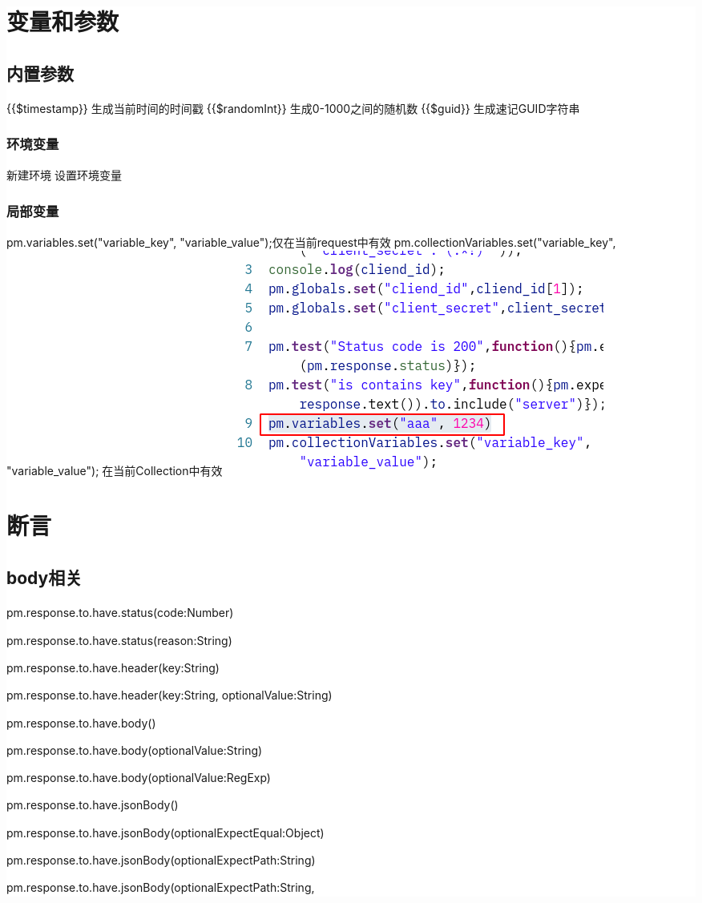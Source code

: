 # 变量和参数
## 内置参数
{{$timestamp}} 生成当前时间的时间戳
{{$randomInt}} 生成0-1000之间的随机数
{{$guid}} 生成速记GUID字符串
### 环境变量 
新建环境    设置环境变量  
### 局部变量
pm.variables.set("variable\_key", "variable\_value");仅在当前request中有效
pm.collectionVariables.set("variable\_key", "variable\_value");    在当前Collection中有效
![image.png](_v_images/20220728192028327_1364339345.png "image.png")
# 断言
## body相关

pm.response.to.have.status(code:Number)

pm.response.to.have.status(reason:String)

pm.response.to.have.header(key:String)

pm.response.to.have.header(key:String, optionalValue:String)

pm.response.to.have.body()

pm.response.to.have.body(optionalValue:String)

pm.response.to.have.body(optionalValue:RegExp)

pm.response.to.have.jsonBody()

pm.response.to.have.jsonBody(optionalExpectEqual:Object)

pm.response.to.have.jsonBody(optionalExpectPath:String)

pm.response.to.have.jsonBody(optionalExpectPath:String,
